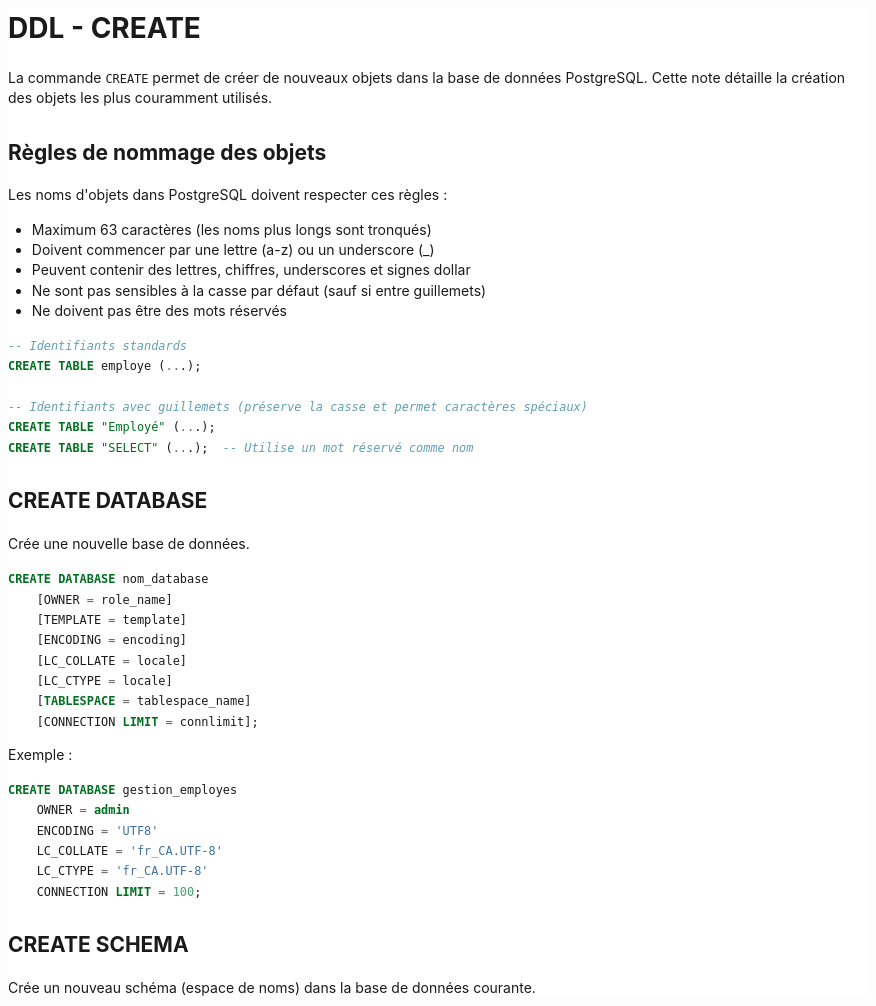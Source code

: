 # DDL - CREATE

La commande `CREATE` permet de créer de nouveaux objets dans la base de données PostgreSQL. Cette note détaille la création des objets les plus couramment utilisés.

## Règles de nommage des objets

Les noms d'objets dans PostgreSQL doivent respecter ces règles :
- Maximum 63 caractères (les noms plus longs sont tronqués)
- Doivent commencer par une lettre (a-z) ou un underscore (_)
- Peuvent contenir des lettres, chiffres, underscores et signes dollar
- Ne sont pas sensibles à la casse par défaut (sauf si entre guillemets)
- Ne doivent pas être des mots réservés

```sql
-- Identifiants standards
CREATE TABLE employe (...);

-- Identifiants avec guillemets (préserve la casse et permet caractères spéciaux)
CREATE TABLE "Employé" (...);
CREATE TABLE "SELECT" (...);  -- Utilise un mot réservé comme nom
```

## CREATE DATABASE

Crée une nouvelle base de données.

```sql
CREATE DATABASE nom_database
    [OWNER = role_name]
    [TEMPLATE = template]
    [ENCODING = encoding]
    [LC_COLLATE = locale]
    [LC_CTYPE = locale]
    [TABLESPACE = tablespace_name]
    [CONNECTION LIMIT = connlimit];
```

Exemple :
```sql
CREATE DATABASE gestion_employes
    OWNER = admin
    ENCODING = 'UTF8'
    LC_COLLATE = 'fr_CA.UTF-8'
    LC_CTYPE = 'fr_CA.UTF-8'
    CONNECTION LIMIT = 100;
```

## CREATE SCHEMA

Crée un nouveau schéma (espace de noms) dans la base de données courante.
